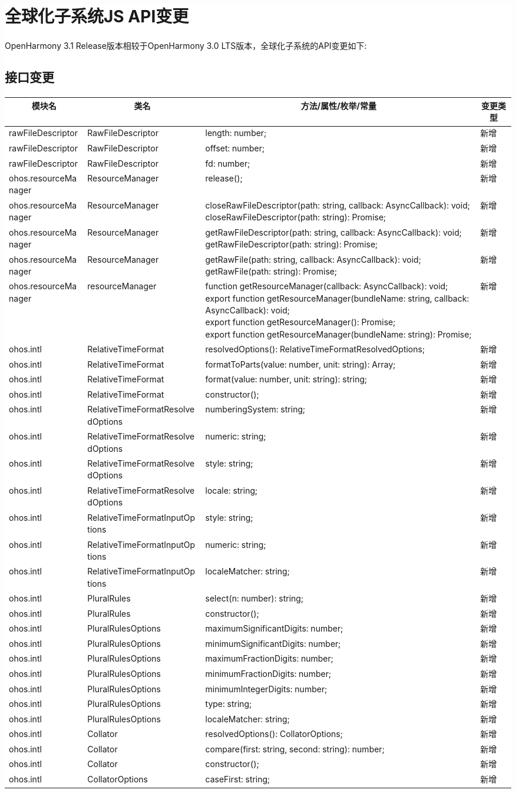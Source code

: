 # 全球化子系统JS API变更

OpenHarmony 3.1 Release版本相较于OpenHarmony 3.0 LTS版本，全球化子系统的API变更如下:

## 接口变更

| 模块名 | 类名 | 方法/属性/枚举/常量 | 变更类型 |
|---|---|---|---|
| rawFileDescriptor | RawFileDescriptor | length: number; | 新增 |
| rawFileDescriptor | RawFileDescriptor | offset: number; | 新增 |
| rawFileDescriptor | RawFileDescriptor | fd: number; | 新增 |
| ohos.resourceManager | ResourceManager | release(); | 新增 |
| ohos.resourceManager | ResourceManager | closeRawFileDescriptor(path: string, callback: AsyncCallback<void>): void;<br>closeRawFileDescriptor(path: string): Promise<void>; | 新增 |
| ohos.resourceManager | ResourceManager | getRawFileDescriptor(path: string, callback: AsyncCallback<RawFileDescriptor>): void;<br>getRawFileDescriptor(path: string): Promise<RawFileDescriptor>; | 新增 |
| ohos.resourceManager | ResourceManager | getRawFile(path: string, callback: AsyncCallback<Uint8Array>): void;<br>getRawFile(path: string): Promise<Uint8Array>; | 新增 |
| ohos.resourceManager | resourceManager | function getResourceManager(callback: AsyncCallback<ResourceManager>): void;<br>export function getResourceManager(bundleName: string, callback: AsyncCallback<ResourceManager>): void;<br>export function getResourceManager(): Promise<ResourceManager>;<br>export function getResourceManager(bundleName: string): Promise<ResourceManager>; | 新增 |
| ohos.intl | RelativeTimeFormat | resolvedOptions(): RelativeTimeFormatResolvedOptions; | 新增 |
| ohos.intl | RelativeTimeFormat | formatToParts(value: number, unit: string): Array<object>; | 新增 |
| ohos.intl | RelativeTimeFormat | format(value: number, unit: string): string; | 新增 |
| ohos.intl | RelativeTimeFormat | constructor(); | 新增 |
| ohos.intl | RelativeTimeFormatResolvedOptions | numberingSystem: string; | 新增 |
| ohos.intl | RelativeTimeFormatResolvedOptions | numeric: string; | 新增 |
| ohos.intl | RelativeTimeFormatResolvedOptions | style: string; | 新增 |
| ohos.intl | RelativeTimeFormatResolvedOptions | locale: string; | 新增 |
| ohos.intl | RelativeTimeFormatInputOptions | style: string; | 新增 |
| ohos.intl | RelativeTimeFormatInputOptions | numeric: string; | 新增 |
| ohos.intl | RelativeTimeFormatInputOptions | localeMatcher: string; | 新增 |
| ohos.intl | PluralRules | select(n: number): string; | 新增 |
| ohos.intl | PluralRules | constructor(); | 新增 |
| ohos.intl | PluralRulesOptions | maximumSignificantDigits: number; | 新增 |
| ohos.intl | PluralRulesOptions | minimumSignificantDigits: number; | 新增 |
| ohos.intl | PluralRulesOptions | maximumFractionDigits: number; | 新增 |
| ohos.intl | PluralRulesOptions | minimumFractionDigits: number; | 新增 |
| ohos.intl | PluralRulesOptions | minimumIntegerDigits: number; | 新增 |
| ohos.intl | PluralRulesOptions | type: string; | 新增 |
| ohos.intl | PluralRulesOptions | localeMatcher: string; | 新增 |
| ohos.intl | Collator | resolvedOptions(): CollatorOptions; | 新增 |
| ohos.intl | Collator | compare(first: string, second: string): number; | 新增 |
| ohos.intl | Collator | constructor(); | 新增 |
| ohos.intl | CollatorOptions | caseFirst: string; | 新增 |